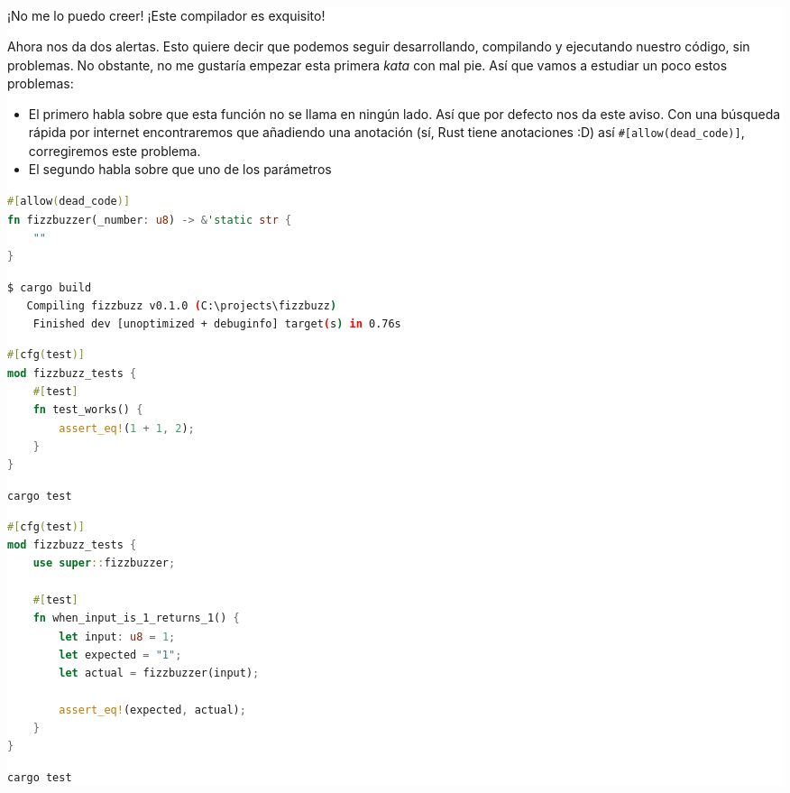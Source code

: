 ¡No me lo puedo creer! ¡Este compilador es exquisito!

Ahora nos da dos alertas. Esto quiere decir que podemos seguir desarrollando, compilando y ejecutando nuestro código, sin problemas. No obstante, no me gustaría empezar esta primera *kata* con mal pie. Así que vamos a estudiar un poco estos problemas:

- El primero habla sobre que esta función no se llama en ningún lado. Así que por defecto nos da este aviso. Con una búsqueda rápida por internet encontraremos que añadiendo una anotación (sí, Rust tiene anotaciones :D) así `#[allow(dead_code)]`, corregiremos este problema.
- El segundo habla sobre que uno de los parámetros

```rust
#[allow(dead_code)]
fn fizzbuzzer(_number: u8) -> &'static str {
    ""
}
```

```bash
$ cargo build
   Compiling fizzbuzz v0.1.0 (C:\projects\fizzbuzz)
    Finished dev [unoptimized + debuginfo] target(s) in 0.76s
```

```rust
#[cfg(test)]
mod fizzbuzz_tests {
    #[test]
    fn test_works() {
        assert_eq!(1 + 1, 2);
    }
}
```

```bash
cargo test
```

```rust
#[cfg(test)]
mod fizzbuzz_tests {
    use super::fizzbuzzer;

    #[test]
    fn when_input_is_1_returns_1() {
        let input: u8 = 1;
        let expected = "1";
        let actual = fizzbuzzer(input);

        assert_eq!(expected, actual);
    }
}
```

```bash
cargo test
```
